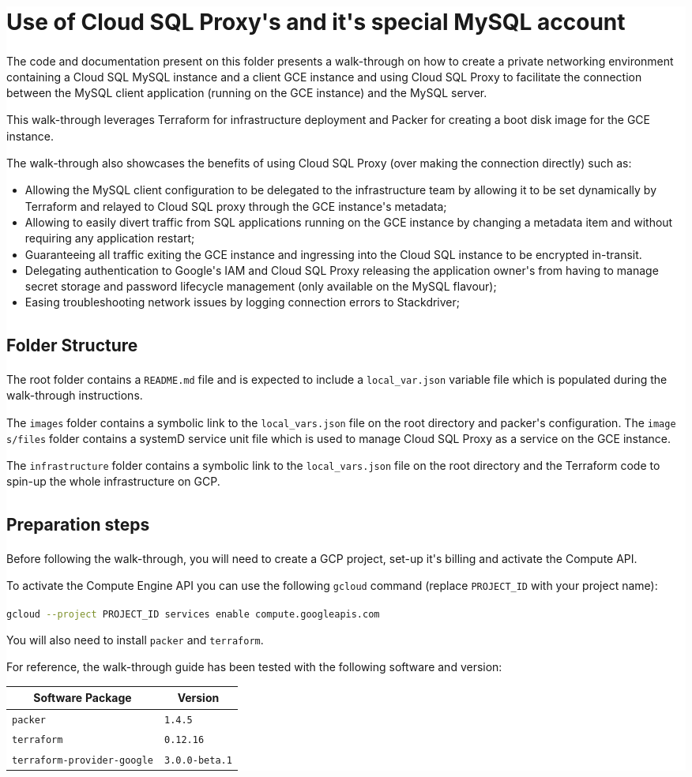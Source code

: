 # Use of Cloud SQL Proxy's and it's special MySQL account

The code and documentation present on this folder presents a walk-through on how to create a private networking environment containing a Cloud SQL MySQL instance and a client GCE instance and using Cloud SQL Proxy to facilitate the connection between the MySQL client application (running on the GCE instance) and the MySQL server.

This walk-through leverages Terraform for infrastructure deployment and Packer for creating a boot disk image for the GCE instance.

The walk-through also showcases the benefits of using Cloud SQL Proxy (over making the connection directly) such as:
* Allowing the MySQL client configuration to be delegated to the infrastructure team by allowing it to be set dynamically by Terraform and relayed to Cloud SQL proxy through the GCE instance's metadata;
* Allowing to easily divert traffic from SQL applications running on the GCE instance by changing a metadata item and without requiring any application restart;
* Guaranteeing all traffic exiting the GCE instance and ingressing into the Cloud SQL instance to be encrypted in-transit.
* Delegating authentication to Google's IAM and Cloud SQL Proxy releasing the application owner's from having to manage secret storage and password lifecycle management (only available on the MySQL flavour);
* Easing troubleshooting network issues by logging connection errors to Stackdriver;

## Folder Structure

The root folder contains a `README.md` file and is expected to include a `local_var.json` variable file which is populated during the walk-through instructions.

The `images` folder contains a symbolic link to the `local_vars.json` file on the root directory and packer's configuration.
The `images/files` folder contains a systemD service unit file which is used to manage Cloud SQL Proxy as a service on the GCE instance.

The `infrastructure` folder contains a symbolic link to the `local_vars.json` file on the root directory and the Terraform code to spin-up the whole infrastructure on GCP.

## Preparation steps

Before following the walk-through, you will need to create a GCP project, set-up it's billing and activate the Compute API.

To activate the Compute Engine API you can use the following `gcloud` command (replace `PROJECT_ID` with your project name):

```bash
gcloud --project PROJECT_ID services enable compute.googleapis.com
```

You will also need to install `packer` and `terraform`. 

For reference, the walk-through guide has been tested with the following software and version:

| Software Package | Version |
|---|---|
| `packer` | `1.4.5` |
| `terraform` | `0.12.16` |
| `terraform-provider-google` | `3.0.0-beta.1` |

